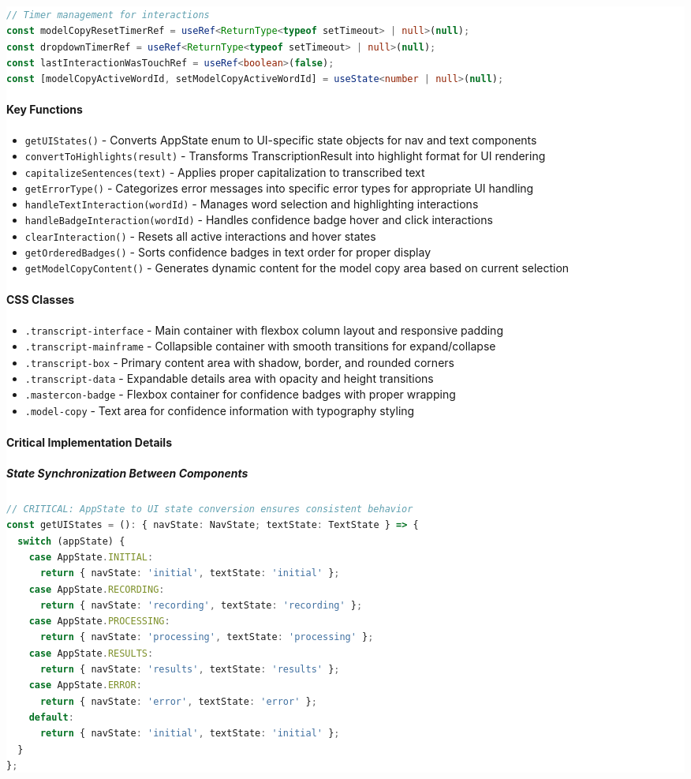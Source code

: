 ```typescript
// Timer management for interactions
const modelCopyResetTimerRef = useRef<ReturnType<typeof setTimeout> | null>(null);
const dropdownTimerRef = useRef<ReturnType<typeof setTimeout> | null>(null);
const lastInteractionWasTouchRef = useRef<boolean>(false);
const [modelCopyActiveWordId, setModelCopyActiveWordId] = useState<number | null>(null);
```

<a id="integrateddeepcard-functions"></a>
#### Key Functions

- `getUIStates()` - Converts AppState enum to UI-specific state objects for nav and text components
- `convertToHighlights(result)` - Transforms TranscriptionResult into highlight format for UI rendering
- `capitalizeSentences(text)` - Applies proper capitalization to transcribed text
- `getErrorType()` - Categorizes error messages into specific error types for appropriate UI handling
- `handleTextInteraction(wordId)` - Manages word selection and highlighting interactions
- `handleBadgeInteraction(wordId)` - Handles confidence badge hover and click interactions
- `clearInteraction()` - Resets all active interactions and hover states
- `getOrderedBadges()` - Sorts confidence badges in text order for proper display
- `getModelCopyContent()` - Generates dynamic content for the model copy area based on current selection

<a id="integrateddeepcard-css"></a>
#### CSS Classes

- `.transcript-interface` - Main container with flexbox column layout and responsive padding
- `.transcript-mainframe` - Collapsible container with smooth transitions for expand/collapse
- `.transcript-box` - Primary content area with shadow, border, and rounded corners
- `.transcript-data` - Expandable details area with opacity and height transitions
- `.mastercon-badge` - Flexbox container for confidence badges with proper wrapping
- `.model-copy` - Text area for confidence information with typography styling

<a id="integrateddeepcard-critical"></a>
#### Critical Implementation Details

##### State Synchronization Between Components
```typescript
// CRITICAL: AppState to UI state conversion ensures consistent behavior
const getUIStates = (): { navState: NavState; textState: TextState } => {
  switch (appState) {
    case AppState.INITIAL:
      return { navState: 'initial', textState: 'initial' };
    case AppState.RECORDING:
      return { navState: 'recording', textState: 'recording' };
    case AppState.PROCESSING:
      return { navState: 'processing', textState: 'processing' };
    case AppState.RESULTS:
      return { navState: 'results', textState: 'results' };
    case AppState.ERROR:
      return { navState: 'error', textState: 'error' };
    default:
      return { navState: 'initial', textState: 'initial' };
  }
};
```
